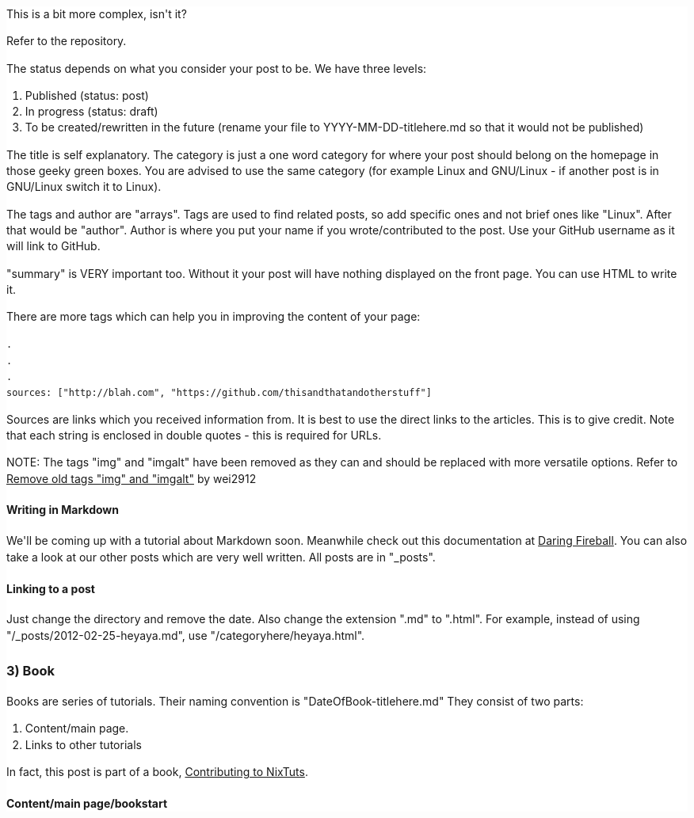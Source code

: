 This is a bit more complex, isn't it? <p class="notice">Refer to the repository.</p>

The status depends on what you consider your post to be. We have three levels:

1. Published (status: post)
2. In progress (status: draft)
3. To be created/rewritten in the future (rename your file to YYYY-MM-DD-titlehere.md so that it would not be published)

The title is self explanatory. The category is just a one word category for where your post should belong on the homepage in those geeky green boxes. You are advised to use the same category (for example Linux and GNU/Linux - if another post is in GNU/Linux switch it to Linux).

The tags and author are "arrays". Tags are used to find related posts, so add specific ones and not brief ones like "Linux". After that would be "author". Author is where you put your name if you wrote/contributed to the post. Use your GitHub username as it will link to GitHub.

"summary" is VERY important too. Without it your post will have nothing displayed on the front page. You can use HTML to write it.

There are more tags which can help you in improving the content of your page:

    .
    .
    .
    sources: ["http://blah.com", "https://github.com/thisandthatandotherstuff"]

Sources are links which you received information from. It is best to use the direct links to the articles. This is to give credit. Note that each string is enclosed in double quotes - this is required for URLs.

<p class="notice">NOTE: The tags "img" and "imgalt" have been removed as they can and should be replaced with more versatile options. Refer to <a href="https://github.com/linuxtuts/linuxtuts.github.com/commit/c0e13b5a340b0e3ce3b5b047a3595b039ab76dfd">Remove old tags "img" and "imgalt"</a> by wei2912</p>

#### Writing in Markdown

We'll be coming up with a tutorial about Markdown soon. Meanwhile check out this documentation at [Daring Fireball](http://daringfireball.net/projects/markdown/). You can also take a look at our other posts which are very well written. All posts are in "_posts".

#### Linking to a post

Just change the directory and remove the date. Also change the extension ".md" to ".html". For example, instead of using "/_posts/2012-02-25-heyaya.md", use "/categoryhere/heyaya.html".

### 3) Book

Books are series of tutorials. Their naming convention is "DateOfBook-titlehere.md" They consist of two parts:

1. Content/main page.
2. Links to other tutorials

In fact, this post is part of a book, [Contributing to NixTuts](/NixTuts/NixTutsContrib.html).

#### Content/main page/bookstart
